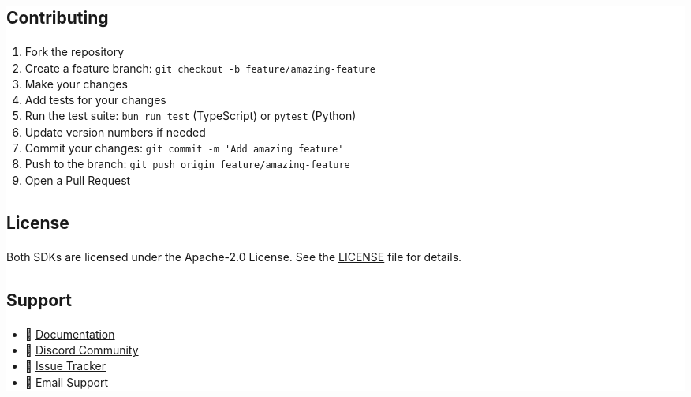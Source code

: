 ## Contributing

1. Fork the repository
2. Create a feature branch: `git checkout -b feature/amazing-feature`
3. Make your changes
4. Add tests for your changes
5. Run the test suite: `bun run test` (TypeScript) or `pytest` (Python)
6. Update version numbers if needed
7. Commit your changes: `git commit -m 'Add amazing feature'`
8. Push to the branch: `git push origin feature/amazing-feature`
9. Open a Pull Request

## License

Both SDKs are licensed under the Apache-2.0 License. See the [LICENSE](../LICENSE) file for details.

## Support

- 📖 [Documentation](https://docs.workflows.ai)
- 💬 [Discord Community](https://discord.gg/workflows)
- 🐛 [Issue Tracker](https://github.com/workflowsai/workflow/issues)
- 📧 [Email Support](mailto:support@workflows.ai) 